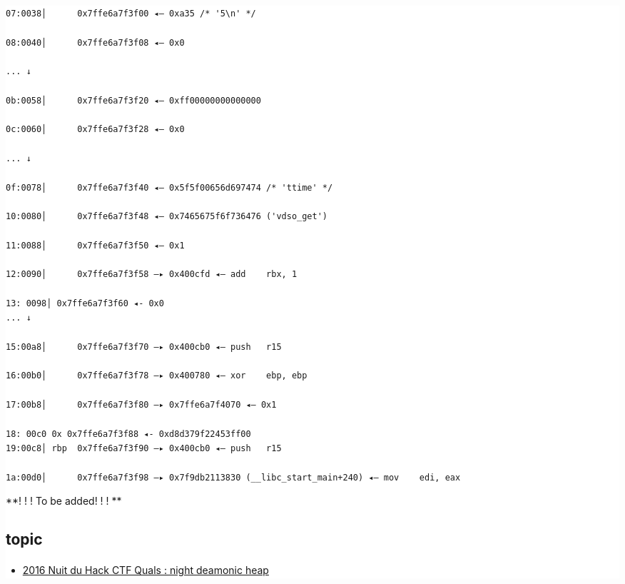 ```
07:0038│      0x7ffe6a7f3f00 ◂— 0xa35 /* '5\n' */

08:0040│      0x7ffe6a7f3f08 ◂— 0x0

... ↓

0b:0058│      0x7ffe6a7f3f20 ◂— 0xff00000000000000

0c:0060│      0x7ffe6a7f3f28 ◂— 0x0

... ↓

0f:0078│      0x7ffe6a7f3f40 ◂— 0x5f5f00656d697474 /* 'ttime' */

10:0080│      0x7ffe6a7f3f48 ◂— 0x7465675f6f736476 ('vdso_get')

11:0088│      0x7ffe6a7f3f50 ◂— 0x1

12:0090│      0x7ffe6a7f3f58 —▸ 0x400cfd ◂— add    rbx, 1

13: 0098│ 0x7ffe6a7f3f60 ◂- 0x0
... ↓

15:00a8│      0x7ffe6a7f3f70 —▸ 0x400cb0 ◂— push   r15

16:00b0│      0x7ffe6a7f3f78 —▸ 0x400780 ◂— xor    ebp, ebp

17:00b8│      0x7ffe6a7f3f80 —▸ 0x7ffe6a7f4070 ◂— 0x1

18: 00c0 0x 0x7ffe6a7f3f88 ◂- 0xd8d379f22453ff00
19:00c8│ rbp  0x7ffe6a7f3f90 —▸ 0x400cb0 ◂— push   r15

1a:00d0│      0x7ffe6a7f3f98 —▸ 0x7f9db2113830 (__libc_start_main+240) ◂— mov    edi, eax

```



**! ! ! To be added! ! ! **


## topic


- [2016 Nuit du Hack CTF Quals : night deamonic heap](https://github.com/ctf-wiki/ctf-challenges/tree/master/pwn/heap/chunk-extend-shrink/2016_NuitduHack_nightdeamonicheap)


